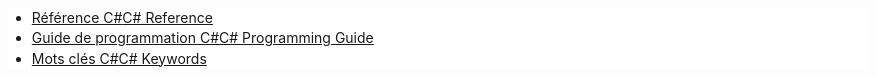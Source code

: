 - [<span data-ttu-id="91c96-201">Référence C#</span><span class="sxs-lookup"><span data-stu-id="91c96-201">C# Reference</span></span>](../index.md)
- [<span data-ttu-id="91c96-202">Guide de programmation C#</span><span class="sxs-lookup"><span data-stu-id="91c96-202">C# Programming Guide</span></span>](../../programming-guide/index.md)
- [<span data-ttu-id="91c96-203">Mots clés C#</span><span class="sxs-lookup"><span data-stu-id="91c96-203">C# Keywords</span></span>](index.md)
